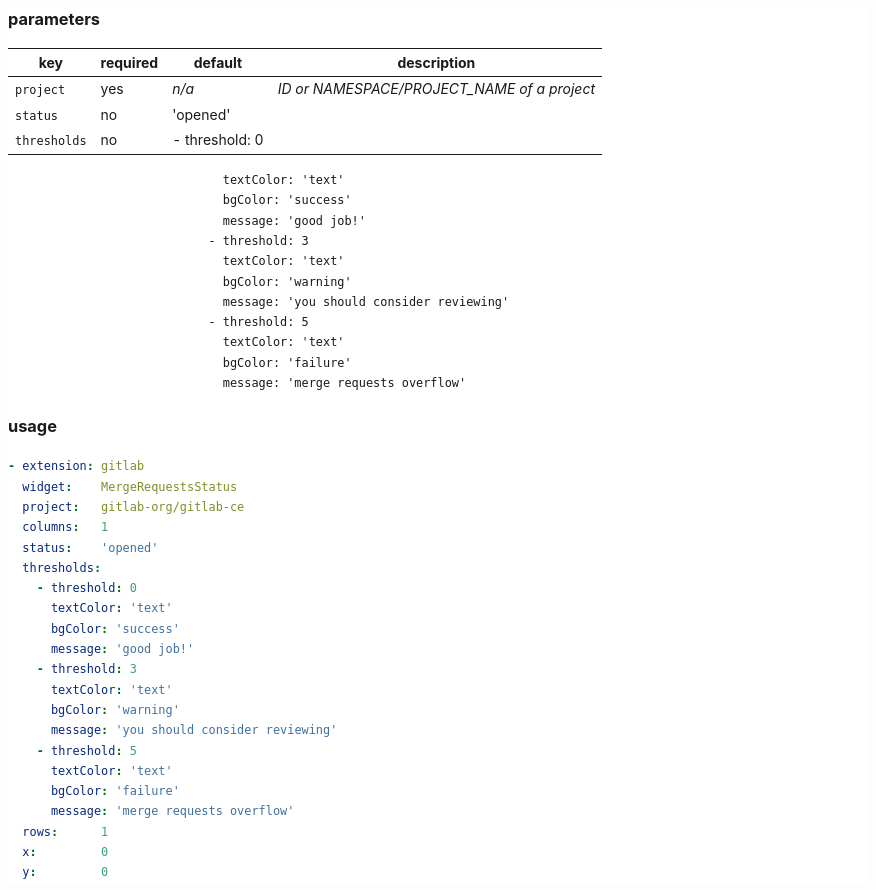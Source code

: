### parameters

key         | required | default               | description
------------|----------|-----------------------|----------------
`project`   | yes      | *n/a*                 | *ID or NAMESPACE/PROJECT_NAME of a project*
`status`    | no       | 'opened'              | 
`thresholds`| no       |        - threshold: 0
                                  textColor: 'text'
                                  bgColor: 'success'
                                  message: 'good job!'
                                - threshold: 3
                                  textColor: 'text'
                                  bgColor: 'warning'
                                  message: 'you should consider reviewing'
                                - threshold: 5
                                  textColor: 'text'
                                  bgColor: 'failure'
                                  message: 'merge requests overflow'

### usage

``` yaml
- extension: gitlab
  widget:    MergeRequestsStatus
  project:   gitlab-org/gitlab-ce
  columns:   1
  status:    'opened'
  thresholds:
    - threshold: 0
      textColor: 'text'
      bgColor: 'success'
      message: 'good job!'
    - threshold: 3
      textColor: 'text'
      bgColor: 'warning'
      message: 'you should consider reviewing'
    - threshold: 5
      textColor: 'text'
      bgColor: 'failure'
      message: 'merge requests overflow'
  rows:      1
  x:         0
  y:         0
```


[license-image]: https://img.shields.io/github/license/plouc/mozaik-ext-gitlab.svg?style=flat-square
[license-url]: https://github.com/plouc/mozaik-ext-gitlab/blob/master/LICENSE.md
[travis-image]: https://img.shields.io/travis/plouc/mozaik-ext-gitlab.svg?style=flat-square
[travis-url]: https://travis-ci.org/plouc/mozaik-ext-gitlab
[npm-image]: https://img.shields.io/npm/v/@mozaik/ext-gitlab.svg?style=flat-square
[npm-url]: https://www.npmjs.com/package/@mozaik/ext-gitlab
[coverage-image]: https://img.shields.io/coveralls/plouc/mozaik-ext-gitlab.svg?style=flat-square
[coverage-url]: https://coveralls.io/github/plouc/mozaik-ext-gitlab
[widget-count-image]: https://img.shields.io/badge/widgets-x12-green.svg?style=flat-square
[heroku-image]: https://www.herokucdn.com/deploy/button.svg
[heroku-url]: https://heroku.com/deploy?template=https://github.com/plouc/mozaik-ext-gitlab/tree/demo
